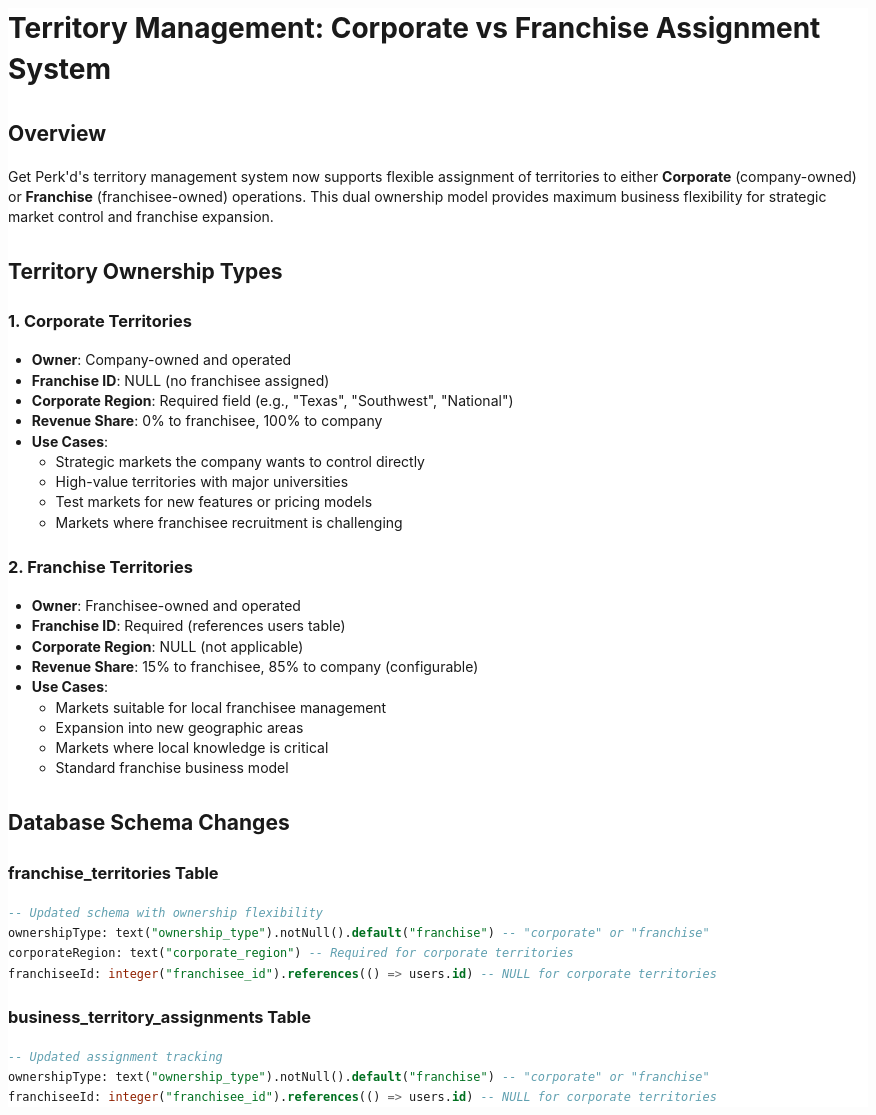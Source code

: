 # Territory Management: Corporate vs Franchise Assignment System

## Overview

Get Perk'd's territory management system now supports flexible assignment of territories to either **Corporate** (company-owned) or **Franchise** (franchisee-owned) operations. This dual ownership model provides maximum business flexibility for strategic market control and franchise expansion.

## Territory Ownership Types

### 1. Corporate Territories
- **Owner**: Company-owned and operated
- **Franchise ID**: NULL (no franchisee assigned)
- **Corporate Region**: Required field (e.g., "Texas", "Southwest", "National")
- **Revenue Share**: 0% to franchisee, 100% to company
- **Use Cases**:
  - Strategic markets the company wants to control directly
  - High-value territories with major universities
  - Test markets for new features or pricing models
  - Markets where franchisee recruitment is challenging

### 2. Franchise Territories
- **Owner**: Franchisee-owned and operated
- **Franchise ID**: Required (references users table)
- **Corporate Region**: NULL (not applicable)
- **Revenue Share**: 15% to franchisee, 85% to company (configurable)
- **Use Cases**:
  - Markets suitable for local franchisee management
  - Expansion into new geographic areas
  - Markets where local knowledge is critical
  - Standard franchise business model

## Database Schema Changes

### franchise_territories Table
```sql
-- Updated schema with ownership flexibility
ownershipType: text("ownership_type").notNull().default("franchise") -- "corporate" or "franchise"
corporateRegion: text("corporate_region") -- Required for corporate territories
franchiseeId: integer("franchisee_id").references(() => users.id) -- NULL for corporate territories
```

### business_territory_assignments Table
```sql
-- Updated assignment tracking
ownershipType: text("ownership_type").notNull().default("franchise") -- "corporate" or "franchise"
franchiseeId: integer("franchisee_id").references(() => users.id) -- NULL for corporate territories
```
